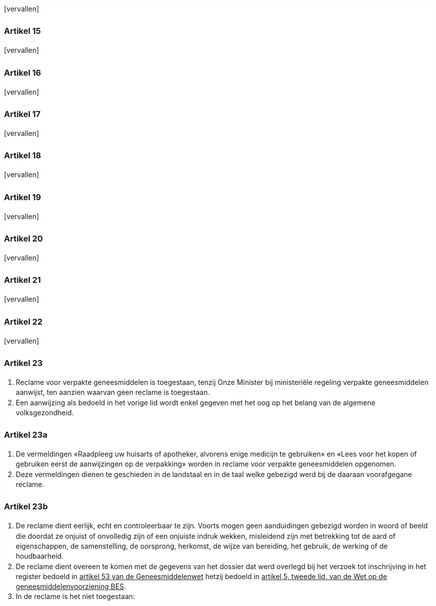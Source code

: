 [vervallen] 

### Artikel  15  

[vervallen] 

### Artikel  16  

[vervallen] 

### Artikel  17  

[vervallen] 

### Artikel  18  

[vervallen] 

### Artikel  19  

[vervallen] 

### Artikel  20  

[vervallen] 

### Artikel  21  

[vervallen] 

### Artikel  22  

[vervallen] 

### Artikel  23  

1.  Reclame voor verpakte geneesmiddelen is toegestaan, tenzij Onze Minister bij ministeriële regeling verpakte geneesmiddelen aanwijst, ten aanzien waarvan geen reclame is toegestaan.   
2.  Een aanwijzing als bedoeld in het vorige lid wordt enkel gegeven met het oog op het belang van de algemene volksgezondheid.  

### Artikel  23a  

1.  De vermeldingen «Raadpleeg uw huisarts of apotheker, alvorens enige medicijn te gebruiken» en «Lees voor het kopen of gebruiken eerst de aanwijzingen op de verpakking» worden in reclame voor verpakte geneesmiddelen opgenomen.   
2.  Deze vermeldingen dienen te geschieden in de landstaal en in de taal welke gebezigd werd bij de daaraan voorafgegane reclame.  

### Artikel  23b  

1.  De reclame dient eerlijk, echt en controleerbaar te zijn. Voorts mogen geen aanduidingen gebezigd worden in woord of beeld die doordat ze onjuist of onvolledig zijn of een onjuiste indruk wekken, misleidend zijn met betrekking tot de aard of eigenschappen, de samenstelling, de oorsprong, herkomst, de wijze van bereiding, het gebruik, de werking of de houdbaarheid.   
2.  De reclame dient overeen te komen met de gegevens van het dossier dat werd overlegd bij het verzoek tot inschrijving in het register bedoeld in [artikel 53 van de Geneesmiddelenwet](../../../../../../wet/geneesmiddelenwet/BWBR0021505/README.md) hetzij bedoeld in [artikel 5, tweede lid, van de Wet op de geneesmiddelenvoorziening BES](../../../../../../wet-BES/wet/op/de/geneesmiddelenvoorziening/bes/BWBR0028486/README.md).   
3.  In de reclame is het niet toegestaan: 
